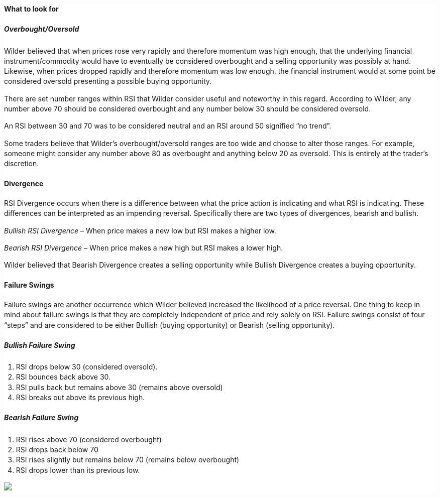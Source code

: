 #### What to look for

##### Overbought/Oversold

Wilder believed that when prices rose very rapidly and therefore momentum was high enough, that the underlying financial instrument/commodity would have to eventually be considered overbought and a selling opportunity was possibly at hand. Likewise, when prices dropped rapidly and therefore momentum was low enough, the financial instrument would at some point be considered oversold presenting a possible buying opportunity.

There are set number ranges within RSI that Wilder consider useful and noteworthy in this regard. According to Wilder, any number above 70 should be considered overbought and any number below 30 should be considered oversold.

An RSI between 30 and 70 was to be considered neutral and an RSI around 50 signified “no trend”.

Some traders believe that Wilder’s overbought/oversold ranges are too wide and choose to alter those ranges. For example, someone might consider any number above 80 as overbought and anything below 20 as oversold. This is entirely at the trader’s discretion.

#### Divergence

RSI Divergence occurs when there is a difference between what the price action is indicating and what RSI is indicating. These differences can be interpreted as an impending reversal. Specifically there are two types of divergences, bearish and bullish.

_Bullish RSI Divergence_ – When price makes a new low but RSI makes a higher low.

_Bearish RSI Divergence_ – When price makes a new high but RSI makes a lower high.

Wilder believed that Bearish Divergence creates a selling opportunity while Bullish Divergence creates a buying opportunity.

#### Failure Swings

Failure swings are another occurrence which Wilder believed increased the likelihood of a price reversal. One thing to keep in mind about failure swings is that they are completely independent of price and rely solely on RSI. Failure swings consist of four “steps” and are considered to be either Bullish (buying opportunity) or Bearish (selling opportunity).

##### Bullish Failure Swing

1.  RSI drops below 30 (considered oversold).
2.  RSI bounces back above 30.
3.  RSI pulls back but remains above 30 (remains above oversold)
4.  RSI breaks out above its previous high.

##### Bearish Failure Swing

1.  RSI rises above 70 (considered overbought)
2.  RSI drops back below 70
3.  RSI rises slightly but remains below 70 (remains below overbought)
4.  RSI drops lower than its previous low.

[![](https://s3.amazonaws.com/cdn.freshdesk.com/data/helpdesk/attachments/production/43082660571/original/WKS_3gphxBKhB9W-S4ETRfWhfdG43ntOsw.png?1572957289)](https://www.tradingview.com/wiki/File:Failureswingnoted.jpg)
